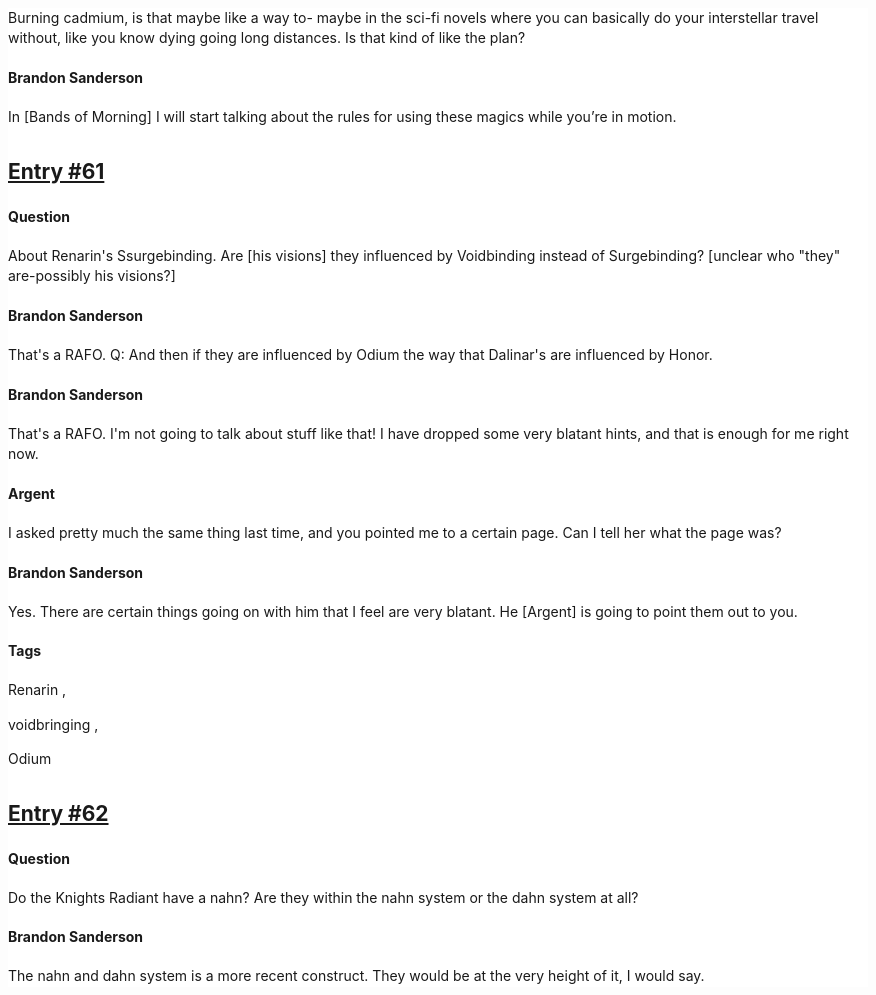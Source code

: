 Burning cadmium, is that maybe like a way to- maybe in the sci-fi novels where you can basically do your interstellar travel without, like you know dying going long distances. Is that kind of like the plan?

#### Brandon Sanderson

In [Bands of Morning] I will start talking about the rules for using these magics while you’re in motion.

## [Entry #61](./t-1160/61)

#### Question

About Renarin's Ssurgebinding. Are [his visions] they influenced by Voidbinding instead of Surgebinding? [unclear who "they" are-possibly his visions?]

#### Brandon Sanderson

That's a RAFO.
Q: And then if they are influenced by Odium the way that Dalinar's are influenced by Honor.

#### Brandon Sanderson

That's a RAFO. I'm not going to talk about stuff like that! I have dropped some very blatant hints, and that is enough for me right now.

#### Argent

I asked pretty much the same thing last time, and you pointed me to a certain page. Can I tell her what the page was?

#### Brandon Sanderson

Yes. There are certain things going on with him that I feel are very blatant. He [Argent] is going to point them out to you.

#### Tags

Renarin
,

voidbringing
,

Odium

## [Entry #62](./t-1160/62)

#### Question

Do the Knights Radiant have a nahn? Are they within the nahn system or the dahn system at all?

#### Brandon Sanderson

The nahn and dahn system is a more recent construct. They would be at the very height of it, I would say.
